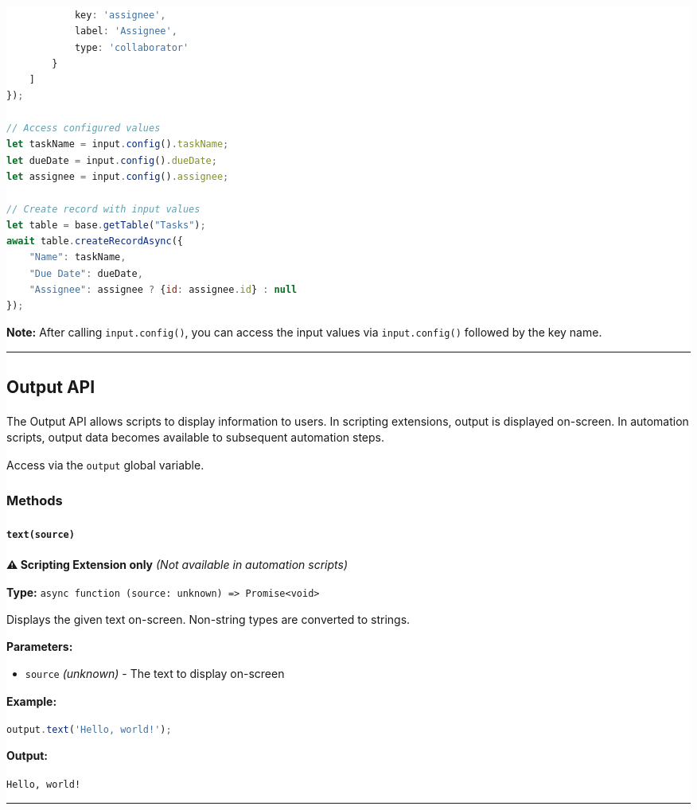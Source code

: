 ```javascript
            key: 'assignee',
            label: 'Assignee',
            type: 'collaborator'
        }
    ]
});

// Access configured values
let taskName = input.config().taskName;
let dueDate = input.config().dueDate;
let assignee = input.config().assignee;

// Create record with input values
let table = base.getTable("Tasks");
await table.createRecordAsync({
    "Name": taskName,
    "Due Date": dueDate,
    "Assignee": assignee ? {id: assignee.id} : null
});
```

**Note:** After calling `input.config()`, you can access the input values via `input.config()` followed by the key name.

---

## Output API

The Output API allows scripts to display information to users. In scripting extensions, output is displayed on-screen. In automation scripts, output data becomes available to subsequent automation steps.

Access via the `output` global variable.

### Methods

#### `text(source)`
**⚠️ Scripting Extension only** *(Not available in automation scripts)*

**Type:** `async function (source: unknown) => Promise<void>`

Displays the given text on-screen. Non-string types are converted to strings.

**Parameters:**
- `source` *(unknown)* - The text to display on-screen

**Example:**
```javascript
output.text('Hello, world!');
```

**Output:**
```
Hello, world!
```

---